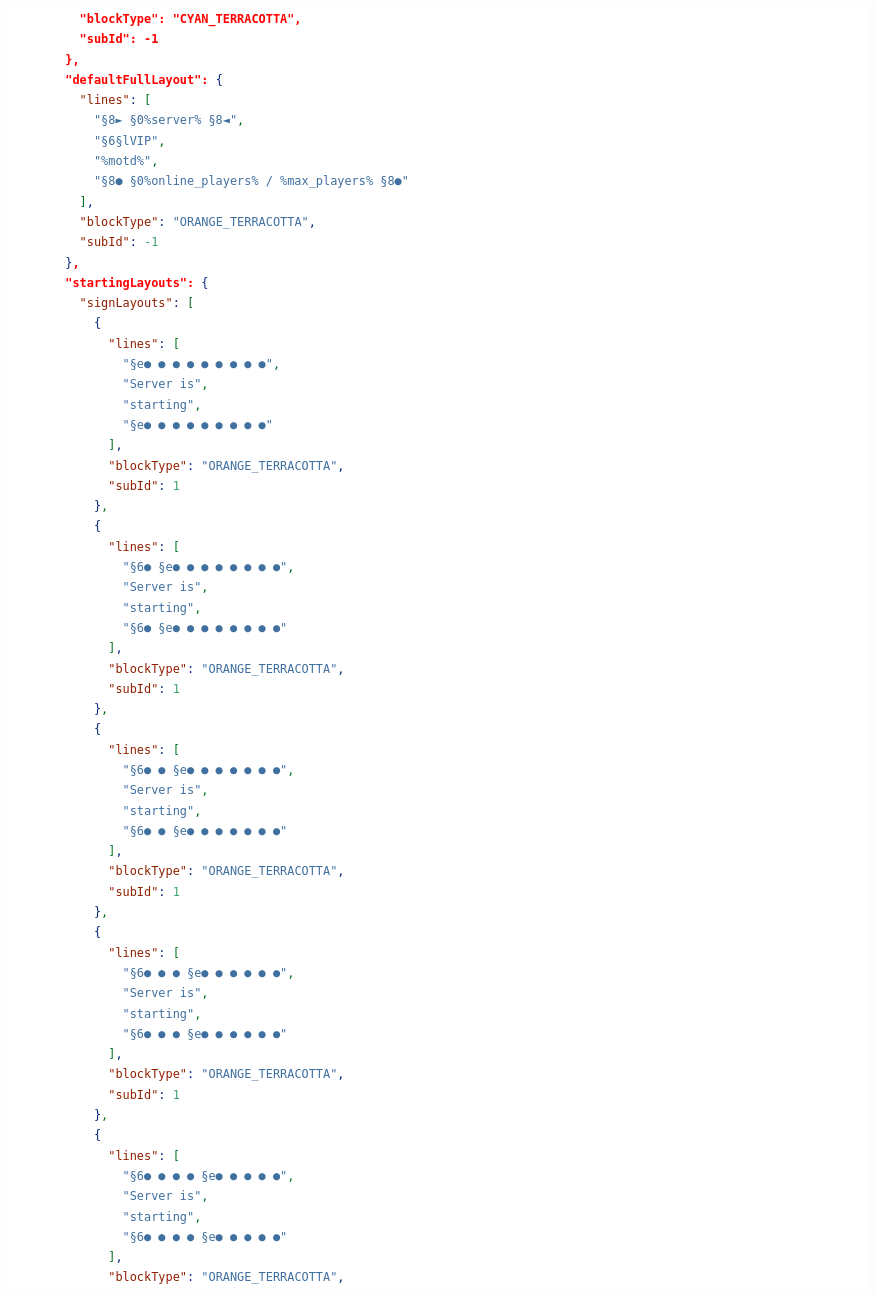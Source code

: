 ```json
          "blockType": "CYAN_TERRACOTTA",
          "subId": -1
        },
        "defaultFullLayout": {
          "lines": [
            "§8► §0%server% §8◄",
            "§6§lVIP",
            "%motd%",
            "§8● §0%online_players% / %max_players% §8●"
          ],
          "blockType": "ORANGE_TERRACOTTA",
          "subId": -1
        },
        "startingLayouts": {
          "signLayouts": [
            {
              "lines": [
                "§e● ● ● ● ● ● ● ● ●",
                "Server is",
                "starting",
                "§e● ● ● ● ● ● ● ● ●"
              ],
              "blockType": "ORANGE_TERRACOTTA",
              "subId": 1
            },
            {
              "lines": [
                "§6● §e● ● ● ● ● ● ● ●",
                "Server is",
                "starting",
                "§6● §e● ● ● ● ● ● ● ●"
              ],
              "blockType": "ORANGE_TERRACOTTA",
              "subId": 1
            },
            {
              "lines": [
                "§6● ● §e● ● ● ● ● ● ●",
                "Server is",
                "starting",
                "§6● ● §e● ● ● ● ● ● ●"
              ],
              "blockType": "ORANGE_TERRACOTTA",
              "subId": 1
            },
            {
              "lines": [
                "§6● ● ● §e● ● ● ● ● ●",
                "Server is",
                "starting",
                "§6● ● ● §e● ● ● ● ● ●"
              ],
              "blockType": "ORANGE_TERRACOTTA",
              "subId": 1
            },
            {
              "lines": [
                "§6● ● ● ● §e● ● ● ● ●",
                "Server is",
                "starting",
                "§6● ● ● ● §e● ● ● ● ●"
              ],
              "blockType": "ORANGE_TERRACOTTA",
```